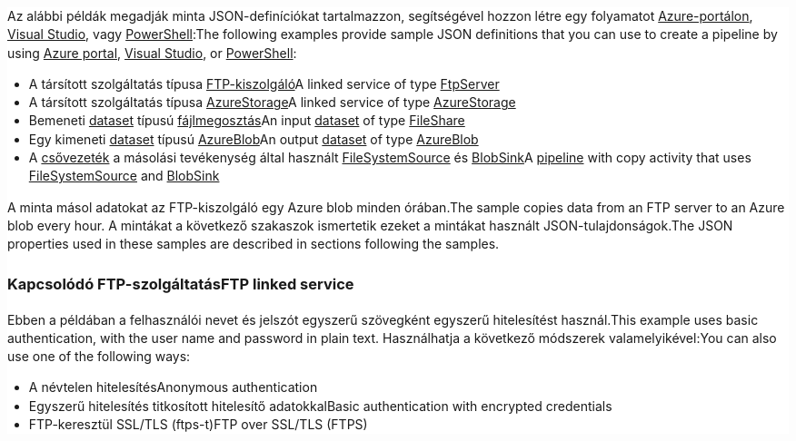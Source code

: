 <span data-ttu-id="ae522-257">Az alábbi példák megadják minta JSON-definíciókat tartalmazzon, segítségével hozzon létre egy folyamatot [Azure-portálon](data-factory-copy-activity-tutorial-using-azure-portal.md), [Visual Studio](data-factory-copy-activity-tutorial-using-visual-studio.md), vagy [PowerShell](data-factory-copy-activity-tutorial-using-powershell.md):</span><span class="sxs-lookup"><span data-stu-id="ae522-257">The following examples provide sample JSON definitions that you can use to create a pipeline by using [Azure portal](data-factory-copy-activity-tutorial-using-azure-portal.md), [Visual Studio](data-factory-copy-activity-tutorial-using-visual-studio.md), or [PowerShell](data-factory-copy-activity-tutorial-using-powershell.md):</span></span>

* <span data-ttu-id="ae522-258">A társított szolgáltatás típusa [FTP-kiszolgáló](#linked-service-properties)</span><span class="sxs-lookup"><span data-stu-id="ae522-258">A linked service of type [FtpServer](#linked-service-properties)</span></span>
* <span data-ttu-id="ae522-259">A társított szolgáltatás típusa [AzureStorage](data-factory-azure-blob-connector.md#linked-service-properties)</span><span class="sxs-lookup"><span data-stu-id="ae522-259">A linked service of type [AzureStorage](data-factory-azure-blob-connector.md#linked-service-properties)</span></span>
* <span data-ttu-id="ae522-260">Bemeneti [dataset](data-factory-create-datasets.md) típusú [fájlmegosztás](#dataset-properties)</span><span class="sxs-lookup"><span data-stu-id="ae522-260">An input [dataset](data-factory-create-datasets.md) of type [FileShare](#dataset-properties)</span></span>
* <span data-ttu-id="ae522-261">Egy kimeneti [dataset](data-factory-create-datasets.md) típusú [AzureBlob](data-factory-azure-blob-connector.md#dataset-properties)</span><span class="sxs-lookup"><span data-stu-id="ae522-261">An output [dataset](data-factory-create-datasets.md) of type [AzureBlob](data-factory-azure-blob-connector.md#dataset-properties)</span></span>
* <span data-ttu-id="ae522-262">A [csővezeték](data-factory-create-pipelines.md) a másolási tevékenység által használt [FileSystemSource](#copy-activity-properties) és [BlobSink](data-factory-azure-blob-connector.md#copy-activity-properties)</span><span class="sxs-lookup"><span data-stu-id="ae522-262">A [pipeline](data-factory-create-pipelines.md) with copy activity that uses [FileSystemSource](#copy-activity-properties) and [BlobSink](data-factory-azure-blob-connector.md#copy-activity-properties)</span></span>

<span data-ttu-id="ae522-263">A minta másol adatokat az FTP-kiszolgáló egy Azure blob minden órában.</span><span class="sxs-lookup"><span data-stu-id="ae522-263">The sample copies data from an FTP server to an Azure blob every hour.</span></span> <span data-ttu-id="ae522-264">A mintákat a következő szakaszok ismertetik ezeket a mintákat használt JSON-tulajdonságok.</span><span class="sxs-lookup"><span data-stu-id="ae522-264">The JSON properties used in these samples are described in sections following the samples.</span></span>

### <a name="ftp-linked-service"></a><span data-ttu-id="ae522-265">Kapcsolódó FTP-szolgáltatás</span><span class="sxs-lookup"><span data-stu-id="ae522-265">FTP linked service</span></span>

<span data-ttu-id="ae522-266">Ebben a példában a felhasználói nevet és jelszót egyszerű szövegként egyszerű hitelesítést használ.</span><span class="sxs-lookup"><span data-stu-id="ae522-266">This example uses basic authentication, with the user name and password in plain text.</span></span> <span data-ttu-id="ae522-267">Használhatja a következő módszerek valamelyikével:</span><span class="sxs-lookup"><span data-stu-id="ae522-267">You can also use one of the following ways:</span></span>

* <span data-ttu-id="ae522-268">A névtelen hitelesítés</span><span class="sxs-lookup"><span data-stu-id="ae522-268">Anonymous authentication</span></span>
* <span data-ttu-id="ae522-269">Egyszerű hitelesítés titkosított hitelesítő adatokkal</span><span class="sxs-lookup"><span data-stu-id="ae522-269">Basic authentication with encrypted credentials</span></span>
* <span data-ttu-id="ae522-270">FTP-keresztül SSL/TLS (ftps-t)</span><span class="sxs-lookup"><span data-stu-id="ae522-270">FTP over SSL/TLS (FTPS)</span></span>
